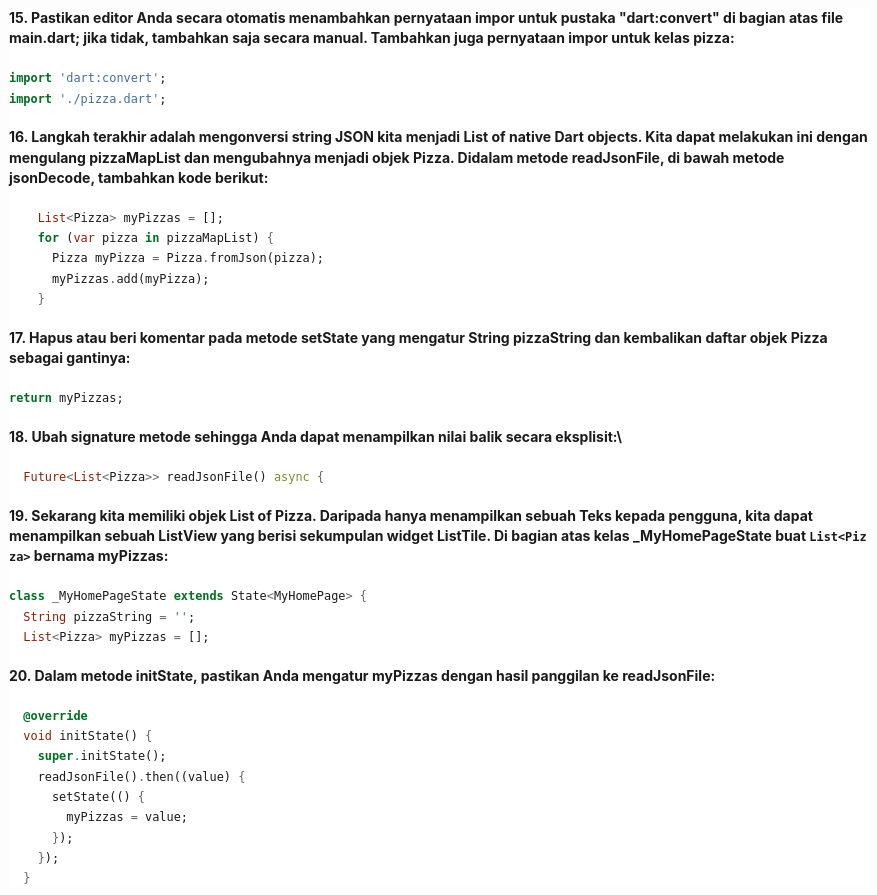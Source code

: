 #### 15. Pastikan editor Anda secara otomatis menambahkan pernyataan impor untuk pustaka "dart:convert" di bagian atas file main.dart; jika tidak, tambahkan saja secara manual. Tambahkan juga pernyataan impor untuk kelas pizza:
```dart
import 'dart:convert';
import './pizza.dart';
```

#### 16. Langkah terakhir adalah mengonversi string JSON kita menjadi List of native Dart objects. Kita dapat melakukan ini dengan mengulang pizzaMapList dan mengubahnya menjadi objek Pizza. Didalam metode readJsonFile, di bawah metode jsonDecode, tambahkan kode berikut:
```dart
    List<Pizza> myPizzas = [];
    for (var pizza in pizzaMapList) {
      Pizza myPizza = Pizza.fromJson(pizza);
      myPizzas.add(myPizza);
    }
```

#### 17. Hapus atau beri komentar pada metode setState yang mengatur String pizzaString dan kembalikan daftar objek Pizza sebagai gantinya:
```dart
return myPizzas;
```

#### 18. Ubah signature metode sehingga Anda dapat menampilkan nilai balik secara eksplisit:\
```dart
  Future<List<Pizza>> readJsonFile() async {
```

#### 19. Sekarang kita memiliki objek List of Pizza. Daripada hanya menampilkan sebuah Teks kepada pengguna, kita dapat menampilkan sebuah ListView yang berisi sekumpulan widget ListTile. Di bagian atas kelas _MyHomePageState buat ``List<Pizza>`` bernama myPizzas:
```dart
class _MyHomePageState extends State<MyHomePage> {
  String pizzaString = '';
  List<Pizza> myPizzas = []; 
```

#### 20. Dalam metode initState, pastikan Anda mengatur myPizzas dengan hasil panggilan ke readJsonFile:
```dart
  @override
  void initState() {
    super.initState();
    readJsonFile().then((value) {
      setState(() {
        myPizzas = value;
      });
    });
  }
```

